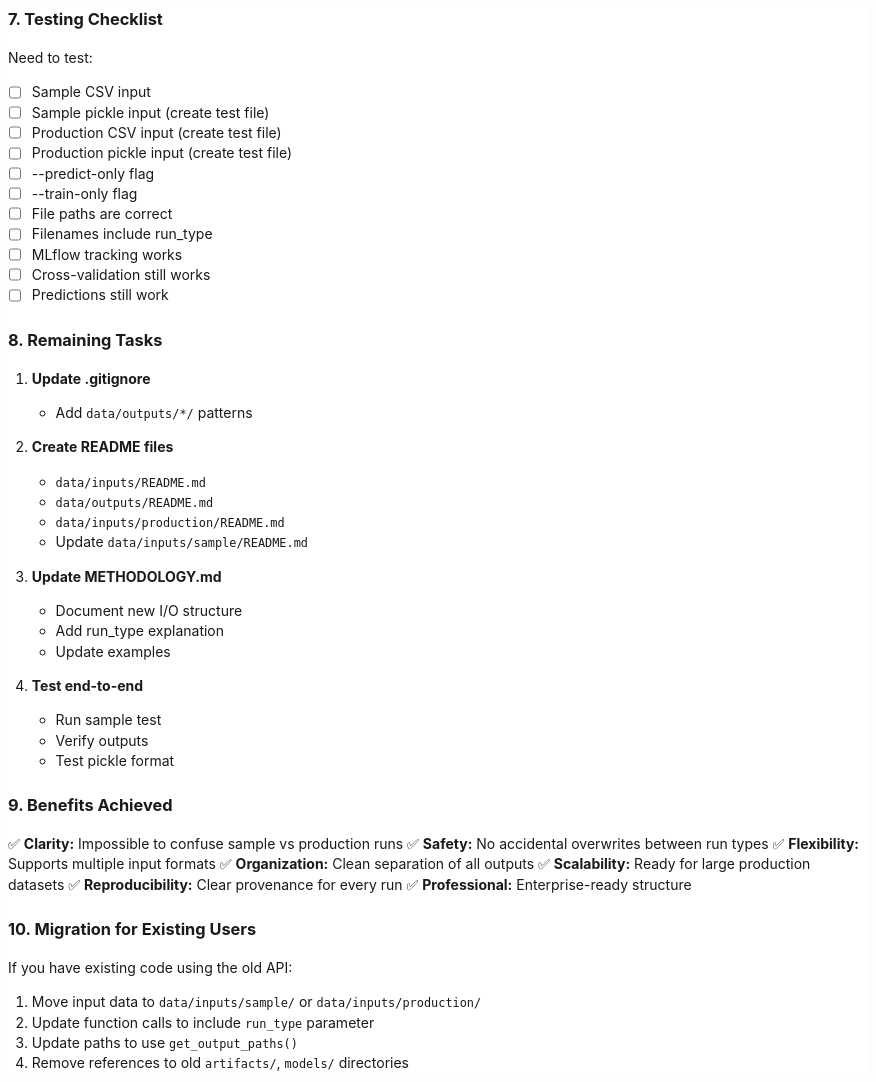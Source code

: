 ### 7. Testing Checklist

Need to test:
- [ ] Sample CSV input
- [ ] Sample pickle input (create test file)
- [ ] Production CSV input (create test file)
- [ ] Production pickle input (create test file)
- [ ] --predict-only flag
- [ ] --train-only flag
- [ ] File paths are correct
- [ ] Filenames include run_type
- [ ] MLflow tracking works
- [ ] Cross-validation still works
- [ ] Predictions still work

### 8. Remaining Tasks

1. **Update .gitignore**
   - Add `data/outputs/*/` patterns

2. **Create README files**
   - `data/inputs/README.md`
   - `data/outputs/README.md`
   - `data/inputs/production/README.md`
   - Update `data/inputs/sample/README.md`

3. **Update METHODOLOGY.md**
   - Document new I/O structure
   - Add run_type explanation
   - Update examples

4. **Test end-to-end**
   - Run sample test
   - Verify outputs
   - Test pickle format

### 9. Benefits Achieved

✅ **Clarity:** Impossible to confuse sample vs production runs
✅ **Safety:** No accidental overwrites between run types
✅ **Flexibility:** Supports multiple input formats
✅ **Organization:** Clean separation of all outputs
✅ **Scalability:** Ready for large production datasets
✅ **Reproducibility:** Clear provenance for every run
✅ **Professional:** Enterprise-ready structure

### 10. Migration for Existing Users

If you have existing code using the old API:

1. Move input data to `data/inputs/sample/` or `data/inputs/production/`
2. Update function calls to include `run_type` parameter
3. Update paths to use `get_output_paths()`
4. Remove references to old `artifacts/`, `models/` directories
